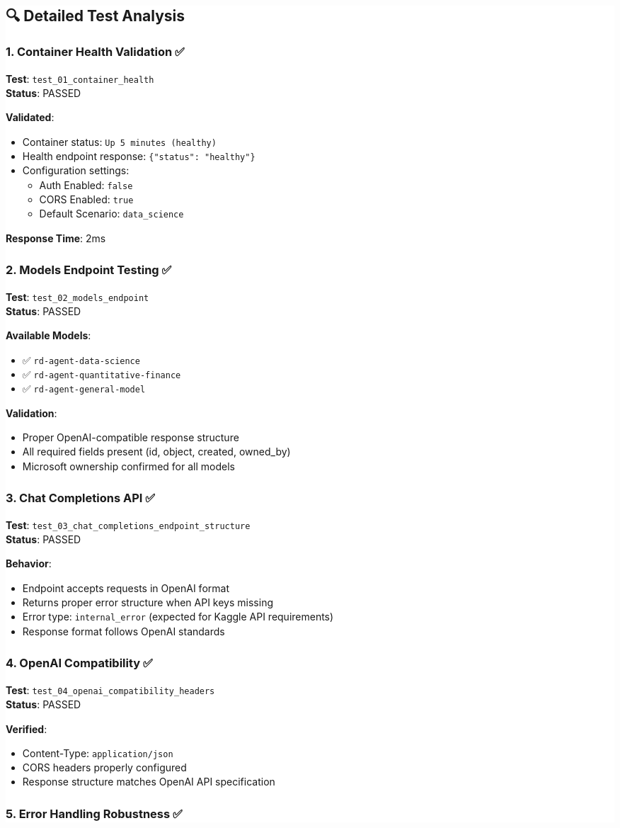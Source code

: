 ## 🔍 Detailed Test Analysis

### 1. Container Health Validation ✅

**Test**: `test_01_container_health`  
**Status**: PASSED

**Validated**:
- Container status: `Up 5 minutes (healthy)`
- Health endpoint response: `{"status": "healthy"}`
- Configuration settings:
  - Auth Enabled: `false`
  - CORS Enabled: `true`
  - Default Scenario: `data_science`

**Response Time**: 2ms

### 2. Models Endpoint Testing ✅

**Test**: `test_02_models_endpoint`  
**Status**: PASSED

**Available Models**:
- ✅ `rd-agent-data-science`
- ✅ `rd-agent-quantitative-finance`
- ✅ `rd-agent-general-model`

**Validation**:
- Proper OpenAI-compatible response structure
- All required fields present (id, object, created, owned_by)
- Microsoft ownership confirmed for all models

### 3. Chat Completions API ✅

**Test**: `test_03_chat_completions_endpoint_structure`  
**Status**: PASSED

**Behavior**:
- Endpoint accepts requests in OpenAI format
- Returns proper error structure when API keys missing
- Error type: `internal_error` (expected for Kaggle API requirements)
- Response format follows OpenAI standards

### 4. OpenAI Compatibility ✅

**Test**: `test_04_openai_compatibility_headers`  
**Status**: PASSED

**Verified**:
- Content-Type: `application/json`
- CORS headers properly configured
- Response structure matches OpenAI API specification

### 5. Error Handling Robustness ✅
